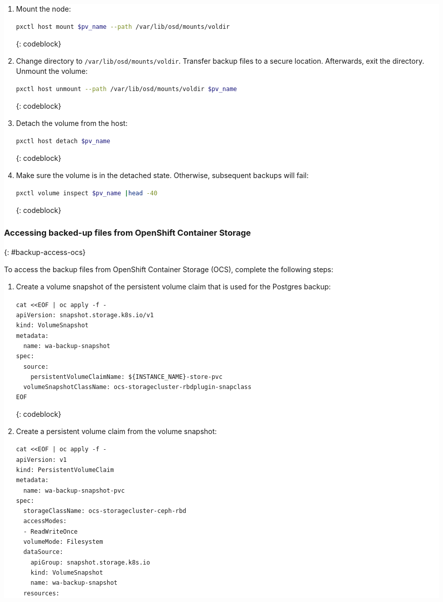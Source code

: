 1.  Mount the node:

    ```bash
    pxctl host mount $pv_name --path /var/lib/osd/mounts/voldir
    ```
    {: codeblock}

1.  Change directory to `/var/lib/osd/mounts/voldir`. Transfer backup files to a secure location. Afterwards, exit the directory. Unmount the volume:

    ```bash
    pxctl host unmount --path /var/lib/osd/mounts/voldir $pv_name
    ```
    {: codeblock}

1.  Detach the volume from the host:

    ```bash
    pxctl host detach $pv_name
    ```
    {: codeblock}

1.  Make sure the volume is in the detached state. Otherwise, subsequent backups will fail:

    ```bash
    pxctl volume inspect $pv_name |head -40
    ```
    {: codeblock}

### Accessing backed-up files from OpenShift Container Storage
{: #backup-access-ocs}

To access the backup files from OpenShift Container Storage (OCS), complete the following steps:

1.  Create a volume snapshot of the persistent volume claim that is used for the Postgres backup:

    ```
    cat <<EOF | oc apply -f -
    apiVersion: snapshot.storage.k8s.io/v1
    kind: VolumeSnapshot
    metadata:
      name: wa-backup-snapshot
    spec:
      source:
        persistentVolumeClaimName: ${INSTANCE_NAME}-store-pvc
      volumeSnapshotClassName: ocs-storagecluster-rbdplugin-snapclass
    EOF
    ```
    {: codeblock}

1.  Create a persistent volume claim from the volume snapshot:

    ```
    cat <<EOF | oc apply -f -
    apiVersion: v1
    kind: PersistentVolumeClaim
    metadata:
      name: wa-backup-snapshot-pvc
    spec:
      storageClassName: ocs-storagecluster-ceph-rbd
      accessModes:
      - ReadWriteOnce
      volumeMode: Filesystem
      dataSource:
        apiGroup: snapshot.storage.k8s.io
        kind: VolumeSnapshot
        name: wa-backup-snapshot
      resources: